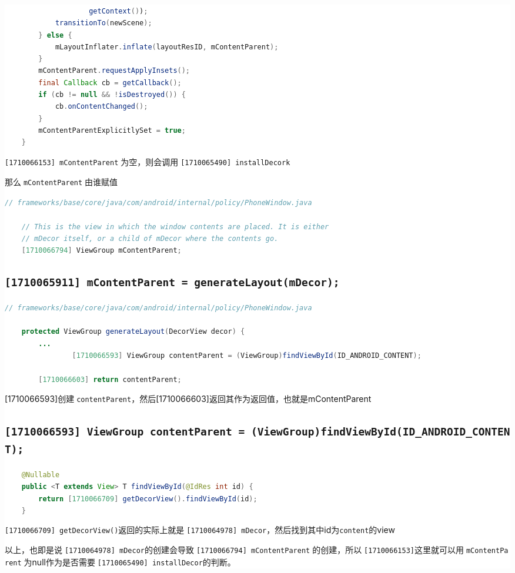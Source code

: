 ```java
                    getContext());
            transitionTo(newScene);
        } else {
            mLayoutInflater.inflate(layoutResID, mContentParent);
        }
        mContentParent.requestApplyInsets();
        final Callback cb = getCallback();
        if (cb != null && !isDestroyed()) {
            cb.onContentChanged();
        }
        mContentParentExplicitlySet = true;
    }
```

`[1710066153] mContentParent` 为空，则会调用 `[1710065490] installDecork`

那么 `mContentParent` 由谁赋值

```java
// frameworks/base/core/java/com/android/internal/policy/PhoneWindow.java

    // This is the view in which the window contents are placed. It is either
    // mDecor itself, or a child of mDecor where the contents go.
    [1710066794] ViewGroup mContentParent;
```

## `[1710065911] mContentParent = generateLayout(mDecor);`

```java
// frameworks/base/core/java/com/android/internal/policy/PhoneWindow.java

    protected ViewGroup generateLayout(DecorView decor) {
        ...
                [1710066593] ViewGroup contentParent = (ViewGroup)findViewById(ID_ANDROID_CONTENT);

        [1710066603] return contentParent;
```

[1710066593]创建 `contentParent`，然后[1710066603]返回其作为返回值，也就是mContentParent

## `[1710066593] ViewGroup contentParent = (ViewGroup)findViewById(ID_ANDROID_CONTENT);`

```java
    @Nullable
    public <T extends View> T findViewById(@IdRes int id) {
        return [1710066709] getDecorView().findViewById(id);
    }
```

`[1710066709] getDecorView()`返回的实际上就是 `[1710064978] mDecor`，然后找到其中id为`content`的view

以上，也即是说 `[1710064978] mDecor`的创建会导致 `[1710066794] mContentParent` 的创建，所以 `[1710066153]`这里就可以用 `mContentParent` 为null作为是否需要 `[1710065490] installDecor`的判断。
